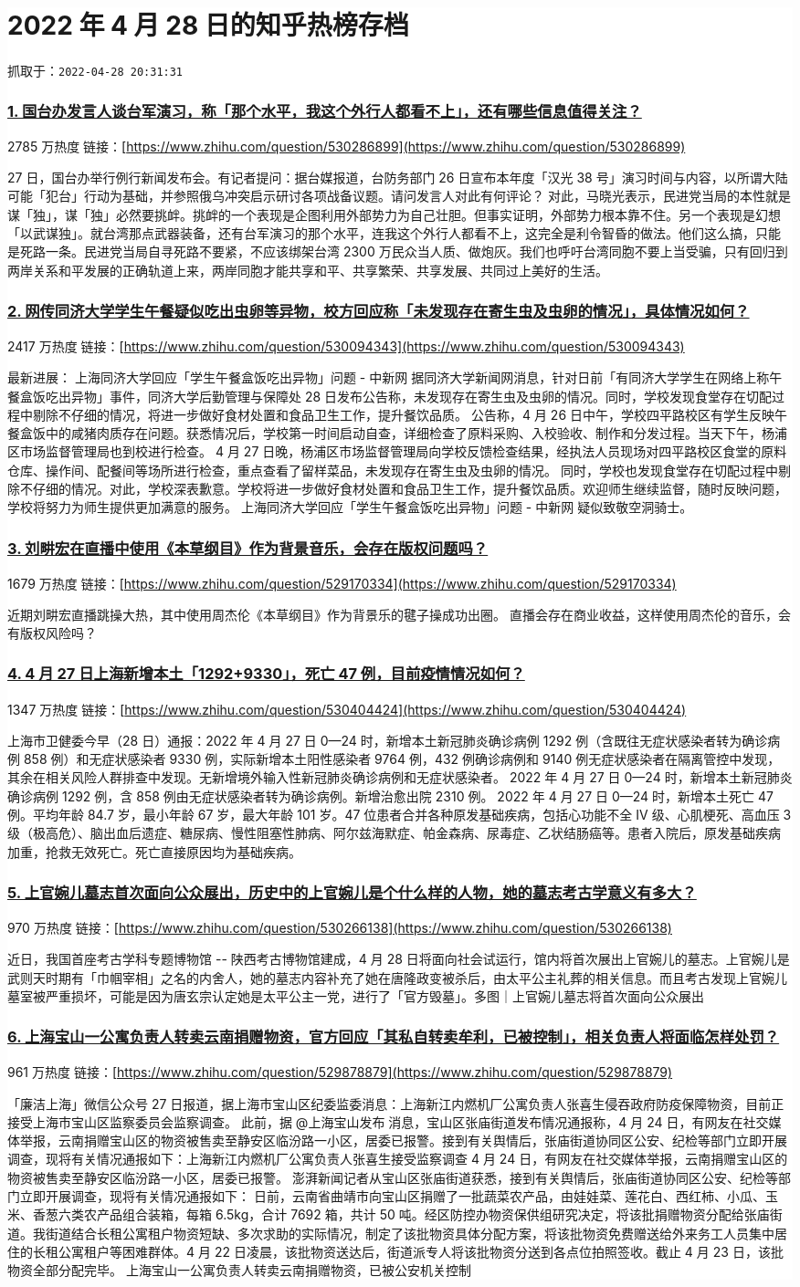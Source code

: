 # 2022 年 4 月 28 日的知乎热榜存档

抓取于：`2022-04-28 20:31:31`

### [1. 国台办发言人谈台军演习，称「那个水平，我这个外行人都看不上」，还有哪些信息值得关注？](https://www.zhihu.com/question/530286899)
2785 万热度 链接：[https://www.zhihu.com/question/530286899](https://www.zhihu.com/question/530286899)

27 日，国台办举行例行新闻发布会。有记者提问：据台媒报道，台防务部门 26 日宣布本年度「汉光 38 号」演习时间与内容，以所谓大陆可能「犯台」行动为基础，并参照俄乌冲突启示研讨各项战备议题。请问发言人对此有何评论？ 对此，马晓光表示，民进党当局的本性就是谋「独」，谋「独」必然要挑衅。挑衅的一个表现是企图利用外部势力为自己壮胆。但事实证明，外部势力根本靠不住。另一个表现是幻想「以武谋独」。就台湾那点武器装备，还有台军演习的那个水平，连我这个外行人都看不上，这完全是利令智昏的做法。他们这么搞，只能是死路一条。民进党当局自寻死路不要紧，不应该绑架台湾 2300 万民众当人质、做炮灰。我们也呼吁台湾同胞不要上当受骗，只有回归到两岸关系和平发展的正确轨道上来，两岸同胞才能共享和平、共享繁荣、共享发展、共同过上美好的生活。

### [2. 网传同济大学学生午餐疑似吃出虫卵等异物，校方回应称「未发现存在寄生虫及虫卵的情况」，具体情况如何？](https://www.zhihu.com/question/530094343)
2417 万热度 链接：[https://www.zhihu.com/question/530094343](https://www.zhihu.com/question/530094343)

最新进展： 上海同济大学回应「学生午餐盒饭吃出异物」问题 - 中新网 据同济大学新闻网消息，针对日前「有同济大学学生在网络上称午餐盒饭吃出异物」事件，同济大学后勤管理与保障处 28 日发布公告称，未发现存在寄生虫及虫卵的情况。同时，学校发现食堂存在切配过程中剔除不仔细的情况，将进一步做好食材处置和食品卫生工作，提升餐饮品质。 公告称，4 月 26 日中午，学校四平路校区有学生反映午餐盒饭中的咸猪肉质存在问题。获悉情况后，学校第一时间启动自查，详细检查了原料采购、入校验收、制作和分发过程。当天下午，杨浦区市场监督管理局也到校进行检查。 4 月 27 日晚，杨浦区市场监督管理局向学校反馈检查结果，经执法人员现场对四平路校区食堂的原料仓库、操作间、配餐间等场所进行检查，重点查看了留样菜品，未发现存在寄生虫及虫卵的情况。 同时，学校也发现食堂存在切配过程中剔除不仔细的情况。对此，学校深表歉意。学校将进一步做好食材处置和食品卫生工作，提升餐饮品质。欢迎师生继续监督，随时反映问题，学校将努力为师生提供更加满意的服务。 上海同济大学回应「学生午餐盒饭吃出异物」问题 - 中新网 疑似致敬空洞骑士。

### [3. 刘畊宏在直播中使用《本草纲目》作为背景音乐，会存在版权问题吗？](https://www.zhihu.com/question/529170334)
1679 万热度 链接：[https://www.zhihu.com/question/529170334](https://www.zhihu.com/question/529170334)

近期刘畊宏直播跳操大热，其中使用周杰伦《本草纲目》作为背景乐的毽子操成功出圈。 直播会存在商业收益，这样使用周杰伦的音乐，会有版权风险吗？

### [4. 4 月 27 日上海新增本土「1292+9330」，死亡 47 例，目前疫情情况如何？](https://www.zhihu.com/question/530404424)
1347 万热度 链接：[https://www.zhihu.com/question/530404424](https://www.zhihu.com/question/530404424)

上海市卫健委今早（28 日）通报：2022 年 4 月 27 日 0—24 时，新增本土新冠肺炎确诊病例 1292 例（含既往无症状感染者转为确诊病例 858 例）和无症状感染者 9330 例，实际新增本土阳性感染者 9764 例，432 例确诊病例和 9140 例无症状感染者在隔离管控中发现，其余在相关风险人群排查中发现。无新增境外输入性新冠肺炎确诊病例和无症状感染者。 2022 年 4 月 27 日 0—24 时，新增本土新冠肺炎确诊病例 1292 例，含 858 例由无症状感染者转为确诊病例。新增治愈出院 2310 例。 2022 年 4 月 27 日 0—24 时，新增本土死亡 47 例。平均年龄 84.7 岁，最小年龄 67 岁，最大年龄 101 岁。47 位患者合并各种原发基础疾病，包括心功能不全 IV 级、心肌梗死、高血压 3 级（极高危）、脑出血后遗症、糖尿病、慢性阻塞性肺病、阿尔兹海默症、帕金森病、尿毒症、乙状结肠癌等。患者入院后，原发基础疾病加重，抢救无效死亡。死亡直接原因均为基础疾病。

### [5. 上官婉儿墓志首次面向公众展出，历史中的上官婉儿是个什么样的人物，她的墓志考古学意义有多大？](https://www.zhihu.com/question/530266138)
970 万热度 链接：[https://www.zhihu.com/question/530266138](https://www.zhihu.com/question/530266138)

近日，我国首座考古学科专题博物馆 -- 陕西考古博物馆建成，4 月 28 日将面向社会试运行，馆内将首次展出上官婉儿的墓志。上官婉儿是武则天时期有「巾帼宰相」之名的内舍人，她的墓志内容补充了她在唐隆政变被杀后，由太平公主礼葬的相关信息。而且考古发现上官婉儿墓室被严重损坏，可能是因为唐玄宗认定她是太平公主一党，进行了「官方毁墓」。多图｜上官婉儿墓志将首次面向公众展出

### [6. 上海宝山一公寓负责人转卖云南捐赠物资，官方回应「其私自转卖牟利，已被控制」，相关负责人将面临怎样处罚？](https://www.zhihu.com/question/529878879)
961 万热度 链接：[https://www.zhihu.com/question/529878879](https://www.zhihu.com/question/529878879)

「廉洁上海」微信公众号 27 日报道，据上海市宝山区纪委监委消息：上海新江内燃机厂公寓负责人张喜生侵吞政府防疫保障物资，目前正接受上海市宝山区监察委员会监察调查。 此前，据 @上海宝山发布 消息，宝山区张庙街道发布情况通报称，4 月 24 日，有网友在社交媒体举报，云南捐赠宝山区的物资被售卖至静安区临汾路一小区，居委已报警。接到有关舆情后，张庙街道协同区公安、纪检等部门立即开展调查，现将有关情况通报如下：上海新江内燃机厂公寓负责人张喜生接受监察调查 4 月 24 日，有网友在社交媒体举报，云南捐赠宝山区的物资被售卖至静安区临汾路一小区，居委已报警。 澎湃新闻记者从宝山区张庙街道获悉，接到有关舆情后，张庙街道协同区公安、纪检等部门立即开展调查，现将有关情况通报如下： 日前，云南省曲靖市向宝山区捐赠了一批蔬菜农产品，由娃娃菜、莲花白、西红柿、小瓜、玉米、香葱六类农产品组合装箱，每箱 6.5kg，合计 7692 箱，共计 50 吨。经区防控办物资保供组研究决定，将该批捐赠物资分配给张庙街道。我街道结合长租公寓租户物资短缺、多次求助的实际情况，制定了该批物资具体分配方案，将该批物资免费赠送给外来务工人员集中居住的长租公寓租户等困难群体。4 月 22 日凌晨，该批物资送达后，街道派专人将该批物资分送到各点位拍照签收。截止 4 月 23 日，该批物资全部分配完毕。 上海宝山一公寓负责人转卖云南捐赠物资，已被公安机关控制
